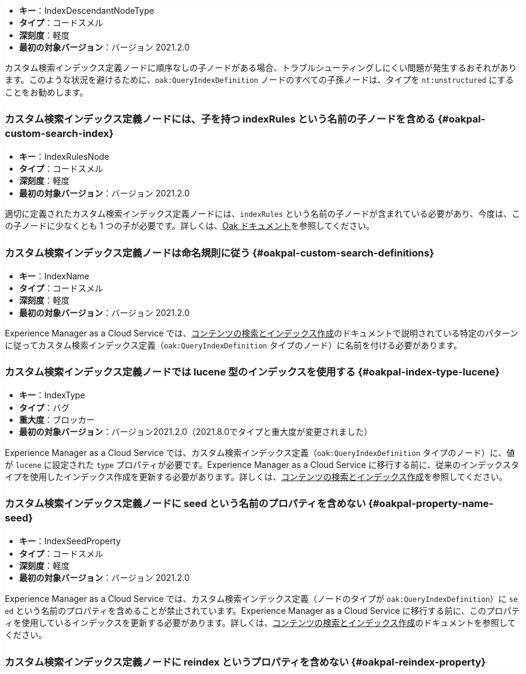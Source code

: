 * **キー**：IndexDescendantNodeType
* **タイプ**：コードスメル
* **深刻度**：軽度
* **最初の対象バージョン**：バージョン 2021.2.0

カスタム検索インデックス定義ノードに順序なしの子ノードがある場合、トラブルシューティングしにくい問題が発生するおそれがあります。このような状況を避けるために、`oak:QueryIndexDefinition` ノードのすべての子孫ノードは、タイプを `nt:unstructured` にすることをお勧めします。

### カスタム検索インデックス定義ノードには、子を持つ indexRules という名前の子ノードを含める {#oakpal-custom-search-index}

* **キー**：IndexRulesNode
* **タイプ**：コードスメル
* **深刻度**：軽度
* **最初の対象バージョン**：バージョン 2021.2.0

適切に定義されたカスタム検索インデックス定義ノードには、`indexRules` という名前の子ノードが含まれている必要があり、今度は、この子ノードに少なくとも 1 つの子が必要です。詳しくは、[Oak ドキュメント](https://jackrabbit.apache.org/oak/docs/query/lucene.html)を参照してください。

### カスタム検索インデックス定義ノードは命名規則に従う {#oakpal-custom-search-definitions}

* **キー**：IndexName
* **タイプ**：コードスメル
* **深刻度**：軽度
* **最初の対象バージョン**：バージョン 2021.2.0

Experience Manager as a Cloud Service では、[コンテンツの検索とインデックス作成](/help/operations/indexing.md)のドキュメントで説明されている特定のパターンに従ってカスタム検索インデックス定義（`oak:QueryIndexDefinition` タイプのノード）に名前を付ける必要があります。

### カスタム検索インデックス定義ノードでは lucene 型のインデックスを使用する  {#oakpal-index-type-lucene}

* **キー**：IndexType
* **タイプ**：バグ
* **重大度**：ブロッカー
* **最初の対象バージョン**：バージョン2021.2.0（2021.8.0でタイプと重大度が変更されました）

Experience Manager as a Cloud Service では、カスタム検索インデックス定義（`oak:QueryIndexDefinition` タイプのノード）に、値が `lucene` に設定された `type` プロパティが必要です。Experience Manager as a Cloud Service に移行する前に、従来のインデックスタイプを使用したインデックス作成を更新する必要があります。詳しくは、[コンテンツの検索とインデックス作成](/help/operations/indexing.md#how-to-use)を参照してください。

### カスタム検索インデックス定義ノードに seed という名前のプロパティを含めない {#oakpal-property-name-seed}

* **キー**：IndexSeedProperty
* **タイプ**：コードスメル
* **深刻度**：軽度
* **最初の対象バージョン**：バージョン 2021.2.0

Experience Manager as a Cloud Service では、カスタム検索インデックス定義（ノードのタイプが `oak:QueryIndexDefinition`）に `seed` という名前のプロパティを含めることが禁止されています。Experience Manager as a Cloud Service に移行する前に、このプロパティを使用しているインデックスを更新する必要があります。詳しくは、[コンテンツの検索とインデックス作成](/help/operations/indexing.md#how-to-use)のドキュメントを参照してください。

### カスタム検索インデックス定義ノードに reindex というプロパティを含めない {#oakpal-reindex-property}
